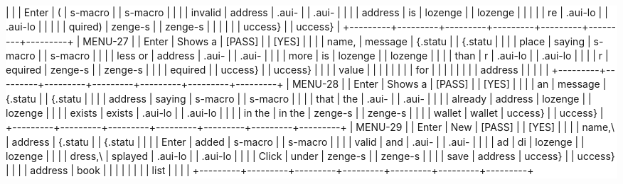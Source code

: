 |         |         | Enter   | (       | s-macro |         | s-macro |
|         |         | invalid | address | .aui-   |         | .aui-   |
|         |         | address | is      | lozenge |         | lozenge |
|         |         |         | re      | .aui-lo |         | .aui-lo |
|         |         |         | quired) | zenge-s |         | zenge-s |
|         |         |         |         | uccess} |         | uccess} |
+---------+---------+---------+---------+---------+---------+---------+
| MENU-27 |         | Enter   | Shows a | [PASS]  |         | [YES]   |
|         |         | name,   | message | {.statu |         | {.statu |
|         |         | place   | saying  | s-macro |         | s-macro |
|         |         | less or | address | .aui-   |         | .aui-   |
|         |         | more    | is      | lozenge |         | lozenge |
|         |         | than    | r       | .aui-lo |         | .aui-lo |
|         |         | r       | equired | zenge-s |         | zenge-s |
|         |         | equired |         | uccess} |         | uccess} |
|         |         | value   |         |         |         |         |
|         |         | for     |         |         |         |         |
|         |         | address |         |         |         |         |
+---------+---------+---------+---------+---------+---------+---------+
| MENU-28 |         | Enter   | Shows a | [PASS]  |         | [YES]   |
|         |         | an      | message | {.statu |         | {.statu |
|         |         | address | saying  | s-macro |         | s-macro |
|         |         | that    | the     | .aui-   |         | .aui-   |
|         |         | already | address | lozenge |         | lozenge |
|         |         | exists  | exists  | .aui-lo |         | .aui-lo |
|         |         | in the  | in the  | zenge-s |         | zenge-s |
|         |         | wallet  | wallet  | uccess} |         | uccess} |
+---------+---------+---------+---------+---------+---------+---------+
| MENU-29 |         | Enter   | New     | [PASS]  |         | [YES]   |
|         |         | name,\  | address | {.statu |         | {.statu |
|         |         | Enter   | added   | s-macro |         | s-macro |
|         |         | valid   | and     | .aui-   |         | .aui-   |
|         |         | ad      | di      | lozenge |         | lozenge |
|         |         | dress,\ | splayed | .aui-lo |         | .aui-lo |
|         |         | Click   | under   | zenge-s |         | zenge-s |
|         |         | save    | address | uccess} |         | uccess} |
|         |         | address | book    |         |         |         |
|         |         |         | list    |         |         |         |
+---------+---------+---------+---------+---------+---------+---------+